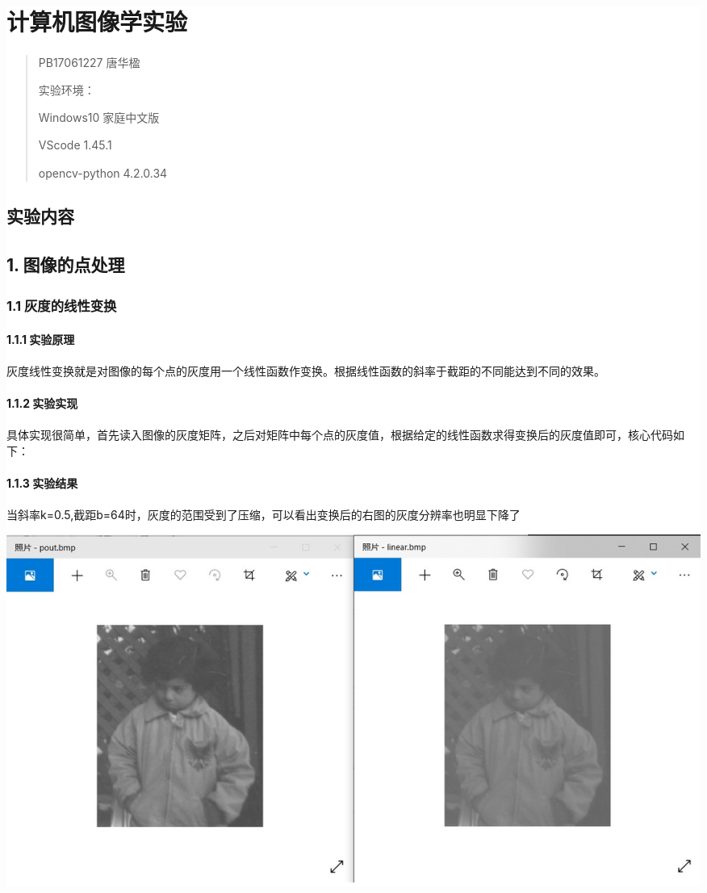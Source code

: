 # 计算机图像学实验

> PB17061227 唐华楹
>
> 实验环境：
>
> Windows10 家庭中文版
>
> VScode 1.45.1
>
> opencv-python 4.2.0.34

## 实验内容

## 1. 图像的点处理

### 1.1 灰度的线性变换

#### 1.1.1 实验原理

​		灰度线性变换就是对图像的每个点的灰度用一个线性函数作变换。根据线性函数的斜率于截距的不同能达到不同的效果。

#### 1.1.2 实验实现

​		具体实现很简单，首先读入图像的灰度矩阵，之后对矩阵中每个点的灰度值，根据给定的线性函数求得变换后的灰度值即可，核心代码如下：

#### 1.1.3 实验结果

当斜率k=0.5,截距b=64时，灰度的范围受到了压缩，可以看出变换后的右图的灰度分辨率也明显下降了

![5](\result\5.jpg)
